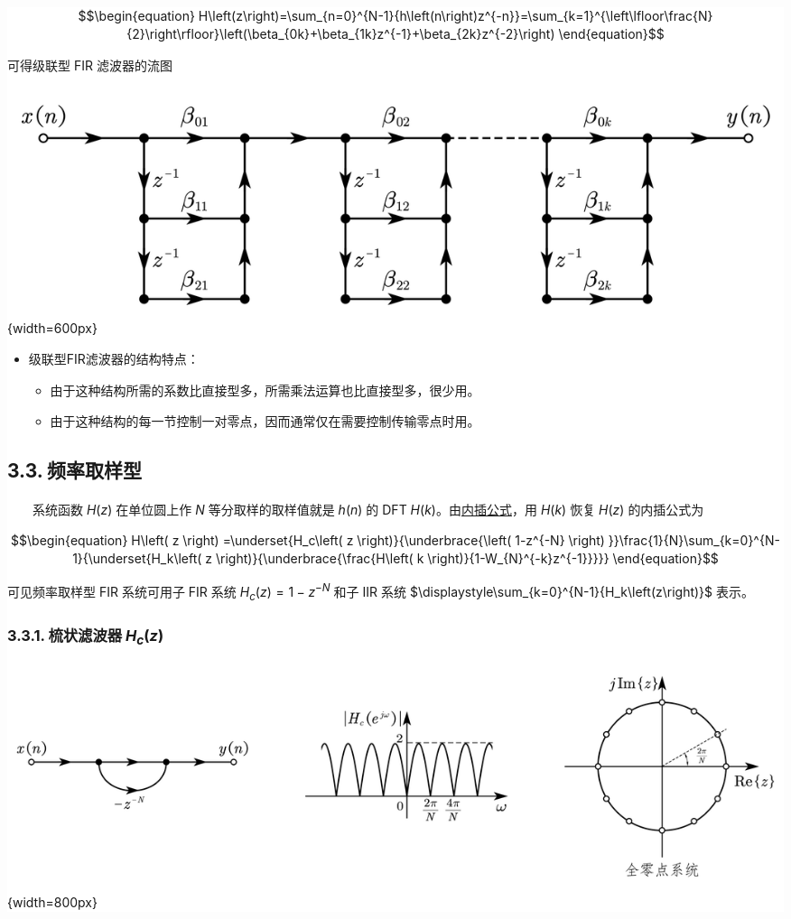 $$\begin{equation}
H\left(z\right)=\sum_{n=0}^{N-1}{h\left(n\right)z^{-n}}=\sum_{k=1}^{\left\lfloor\frac{N}{2}\right\rfloor}\left(\beta_{0k}+\beta_{1k}z^{-1}+\beta_{2k}z^{-2}\right)
\end{equation}$$

可得级联型 FIR 滤波器的流图

![级联型 FIR 滤波器的流图](../images/post/2023-04-15-josh-dsp-part-6/2023-04-15-josh-dsp-part-6-150-CascadingFIRFlow.png){width=600px}

- 级联型FIR滤波器的结构特点：

  - 由于这种结构所需的系数比直接型多，所需乘法运算也比直接型多，很少用。

  - 由于这种结构的每一节控制一对零点，因而通常仅在需要控制传输零点时用。

## 3.3. 频率取样型

&emsp;&emsp;系统函数 $H\left(z\right)$ 在单位圆上作 $N$ 等分取样的取样值就是 $h\left(n\right)$ 的 DFT $H\left(k\right)$。由[内插公式](https://josh-gao.blog.csdn.net/article/details/106087154#5__319)，用 $H\left(k\right)$ 恢复 $H\left(z\right)$ 的内插公式为

$$\begin{equation}
H\left( z \right) =\underset{H_c\left( z \right)}{\underbrace{\left( 1-z^{-N} \right) }}\frac{1}{N}\sum_{k=0}^{N-1}{\underset{H_k\left( z \right)}{\underbrace{\frac{H\left( k \right)}{1-W_{N}^{-k}z^{-1}}}}}
\end{equation}$$

可见频率取样型 FIR 系统可用子 FIR 系统 $H_c\left(z\right)=1-z^{-N}$ 和子 IIR 系统 $\displaystyle\sum_{k=0}^{N-1}{H_k\left(z\right)}$ 表示。

### 3.3.1. 梳状滤波器 $H_c\left(z\right)$

![梳状滤波器](../images/post/2023-04-15-josh-dsp-part-6/2023-04-15-josh-dsp-part-6-160-CombFilter.png){width=800px}
